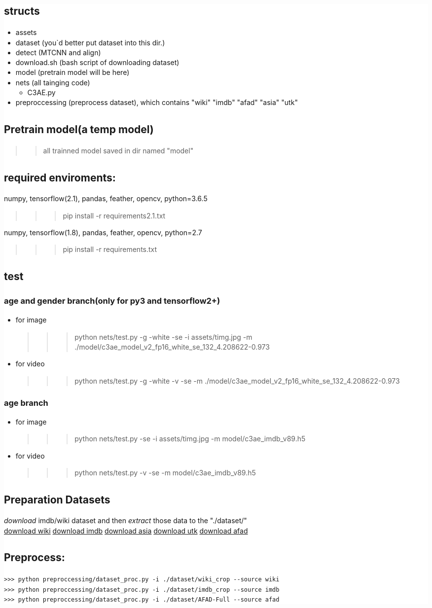 ## structs
   - assets 
   - dataset (you`d better put dataset into this dir.)
   - detect (MTCNN and align)
   - download.sh (bash script of downloading dataset)
   - model (pretrain model will be here)
   - nets (all tainging code)
       - C3AE.py 
   - preproccessing (preprocess dataset), which contains "wiki" "imdb" "afad" "asia" "utk"
## Pretrain model(a temp model)
   >> all trainned  model saved in dir named "model"

## required enviroments:
   numpy, tensorflow(2.1), pandas, feather, opencv, python=3.6.5
   
   >>> pip install -r requirements2.1.txt
  
   numpy, tensorflow(1.8), pandas, feather, opencv, python=2.7

   >>> pip install -r requirements.txt

## test
 ### age and gender branch(only for py3 and tensorflow2+)
 - for image
   >>> python nets/test.py -g -white -se -i assets/timg.jpg -m ./model/c3ae_model_v2_fp16_white_se_132_4.208622-0.973
 - for video
   >>> python nets/test.py -g -white -v -se -m ./model/c3ae_model_v2_fp16_white_se_132_4.208622-0.973

 ### age branch
 - for image
   >>> python nets/test.py -se -i assets/timg.jpg -m model/c3ae_imdb_v89.h5
 - for video
   >>> python nets/test.py -v -se -m model/c3ae_imdb_v89.h5


##  Preparation Datasets
*download*  imdb/wiki dataset and then *extract* those data to the "./dataset/" \
 [download wiki]( https://data.vision.ee.ethz.ch/cvl/rrothe/imdb-wiki/static/wiki_crop.tar) 
 [download imdb]( https://data.vision.ee.ethz.ch/cvl/rrothe/imdb-wiki/static/imdb_crop.tar)
 [download asia]( https://github.com/JingchunCheng/All-Age-Faces-Dataset)
 [download utk]( https://susanqq.github.io/UTKFace/)
 [download afad]( https://github.com/afad-dataset/tarball)
 

## Preprocess:
    >>> python preproccessing/dataset_proc.py -i ./dataset/wiki_crop --source wiki
    >>> python preproccessing/dataset_proc.py -i ./dataset/imdb_crop --source imdb
    >>> python preproccessing/dataset_proc.py -i ./dataset/AFAD-Full --source afad 
